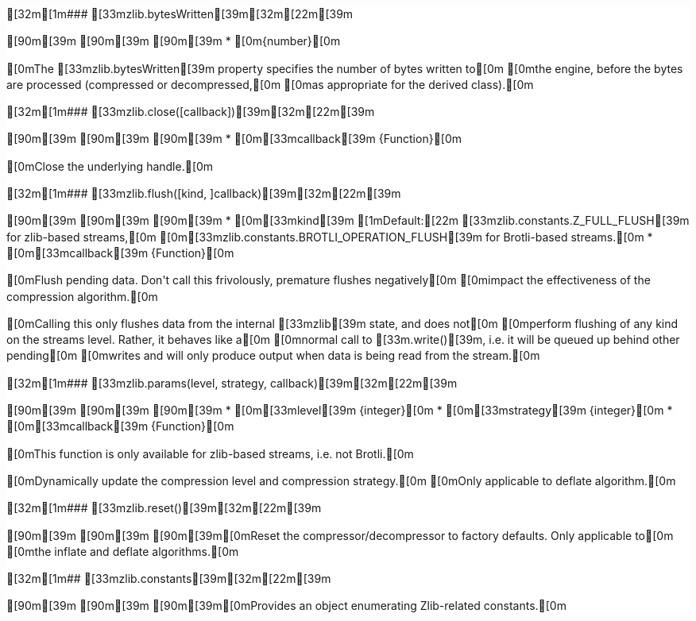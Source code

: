 [32m[1m### [33mzlib.bytesWritten[39m[32m[22m[39m

[90m[39m
[90m[39m
[90m[39m    * [0m{number}[0m

[0mThe [33mzlib.bytesWritten[39m property specifies the number of bytes written to[0m
[0mthe engine, before the bytes are processed (compressed or decompressed,[0m
[0mas appropriate for the derived class).[0m

[32m[1m### [33mzlib.close([callback])[39m[32m[22m[39m

[90m[39m
[90m[39m
[90m[39m    * [0m[33mcallback[39m {Function}[0m

[0mClose the underlying handle.[0m

[32m[1m### [33mzlib.flush([kind, ]callback)[39m[32m[22m[39m

[90m[39m
[90m[39m
[90m[39m    * [0m[33mkind[39m [1mDefault:[22m [33mzlib.constants.Z_FULL_FLUSH[39m for zlib-based streams,[0m
      [0m[33mzlib.constants.BROTLI_OPERATION_FLUSH[39m for Brotli-based streams.[0m
    * [0m[33mcallback[39m {Function}[0m

[0mFlush pending data. Don't call this frivolously, premature flushes negatively[0m
[0mimpact the effectiveness of the compression algorithm.[0m

[0mCalling this only flushes data from the internal [33mzlib[39m state, and does not[0m
[0mperform flushing of any kind on the streams level. Rather, it behaves like a[0m
[0mnormal call to [33m.write()[39m, i.e. it will be queued up behind other pending[0m
[0mwrites and will only produce output when data is being read from the stream.[0m

[32m[1m### [33mzlib.params(level, strategy, callback)[39m[32m[22m[39m

[90m[39m
[90m[39m
[90m[39m    * [0m[33mlevel[39m {integer}[0m
    * [0m[33mstrategy[39m {integer}[0m
    * [0m[33mcallback[39m {Function}[0m

[0mThis function is only available for zlib-based streams, i.e. not Brotli.[0m

[0mDynamically update the compression level and compression strategy.[0m
[0mOnly applicable to deflate algorithm.[0m

[32m[1m### [33mzlib.reset()[39m[32m[22m[39m

[90m[39m
[90m[39m
[90m[39m[0mReset the compressor/decompressor to factory defaults. Only applicable to[0m
[0mthe inflate and deflate algorithms.[0m

[32m[1m## [33mzlib.constants[39m[32m[22m[39m

[90m[39m
[90m[39m
[90m[39m[0mProvides an object enumerating Zlib-related constants.[0m
